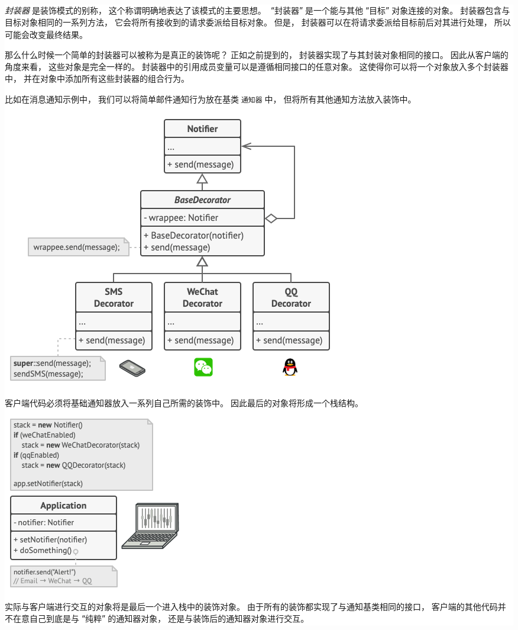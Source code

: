*封装器* 是装饰模式的别称， 这个称谓明确地表达了该模式的主要思想。 ​ “封装器” 是一个能与其他 “目标” 对象连接的对象。 封装器包含与目标对象相同的一系列方法， 它会将所有接收到的请求委派给目标对象。 但是， 封装器可以在将请求委派给目标前后对其进行处理， 所以可能会改变最终结果。

那么什么时候一个简单的封装器可以被称为是真正的装饰呢？ 正如之前提到的， 封装器实现了与其封装对象相同的接口。 因此从客户端的角度来看， 这些对象是完全一样的。 封装器中的引用成员变量可以是遵循相同接口的任意对象。 这使得你可以将一个对象放入多个封装器中， 并在对象中添加所有这些封装器的组合行为。

比如在消息通知示例中， 我们可以将简单邮件通知行为放在基类 `通知器` 中， 但将所有其他通知方法放入装饰中。

![将各种通知方法放入装饰。](../../../../.vuepress/public/assets/images/more-than-code/design-patterns/structural/decorator/solution2-zh.png)

客户端代码必须将基础通知器放入一系列自己所需的装饰中。 因此最后的对象将形成一个栈结构。

![程序可以配置由通知装饰构成的复杂栈。](../../../../.vuepress/public/assets/images/more-than-code/design-patterns/structural/decorator/solution3-zh.png)

实际与客户端进行交互的对象将是最后一个进入栈中的装饰对象。 由于所有的装饰都实现了与通知基类相同的接口， 客户端的其他代码并不在意自己到底是与 “纯粹” 的通知器对象， 还是与装饰后的通知器对象进行交互。
